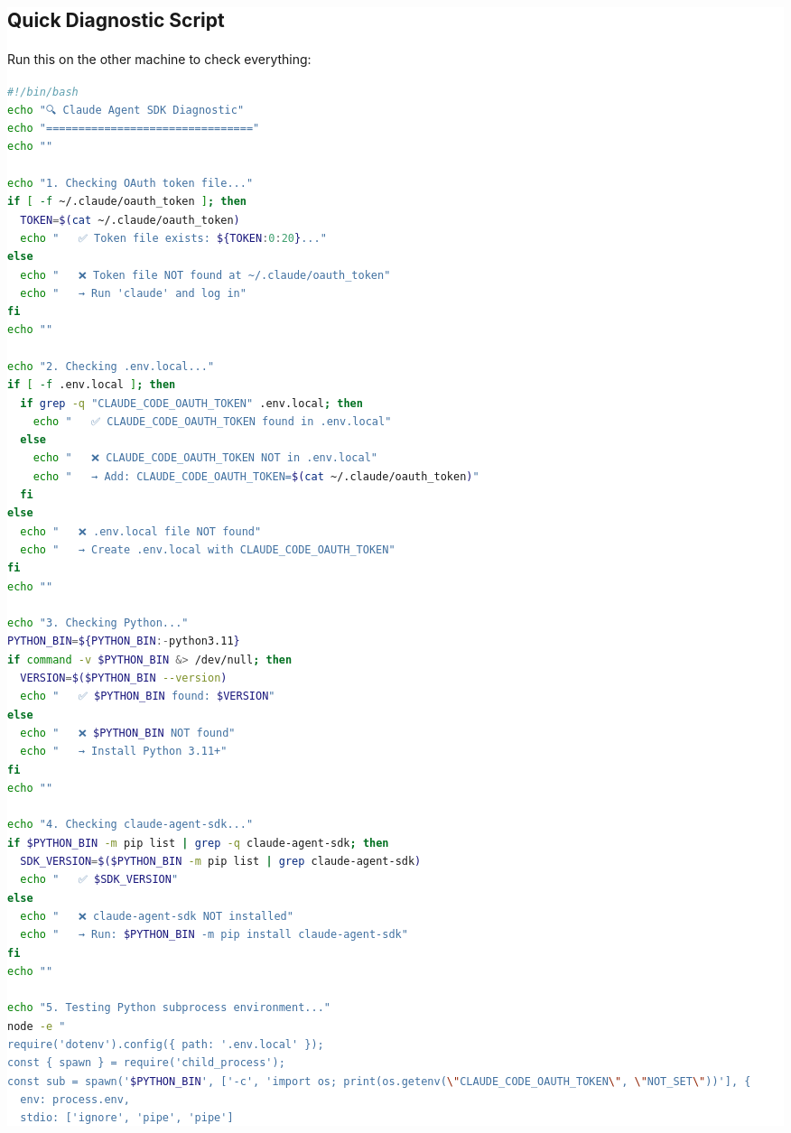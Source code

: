 
## Quick Diagnostic Script

Run this on the other machine to check everything:

```bash
#!/bin/bash
echo "🔍 Claude Agent SDK Diagnostic"
echo "================================"
echo ""

echo "1. Checking OAuth token file..."
if [ -f ~/.claude/oauth_token ]; then
  TOKEN=$(cat ~/.claude/oauth_token)
  echo "   ✅ Token file exists: ${TOKEN:0:20}..."
else
  echo "   ❌ Token file NOT found at ~/.claude/oauth_token"
  echo "   → Run 'claude' and log in"
fi
echo ""

echo "2. Checking .env.local..."
if [ -f .env.local ]; then
  if grep -q "CLAUDE_CODE_OAUTH_TOKEN" .env.local; then
    echo "   ✅ CLAUDE_CODE_OAUTH_TOKEN found in .env.local"
  else
    echo "   ❌ CLAUDE_CODE_OAUTH_TOKEN NOT in .env.local"
    echo "   → Add: CLAUDE_CODE_OAUTH_TOKEN=$(cat ~/.claude/oauth_token)"
  fi
else
  echo "   ❌ .env.local file NOT found"
  echo "   → Create .env.local with CLAUDE_CODE_OAUTH_TOKEN"
fi
echo ""

echo "3. Checking Python..."
PYTHON_BIN=${PYTHON_BIN:-python3.11}
if command -v $PYTHON_BIN &> /dev/null; then
  VERSION=$($PYTHON_BIN --version)
  echo "   ✅ $PYTHON_BIN found: $VERSION"
else
  echo "   ❌ $PYTHON_BIN NOT found"
  echo "   → Install Python 3.11+"
fi
echo ""

echo "4. Checking claude-agent-sdk..."
if $PYTHON_BIN -m pip list | grep -q claude-agent-sdk; then
  SDK_VERSION=$($PYTHON_BIN -m pip list | grep claude-agent-sdk)
  echo "   ✅ $SDK_VERSION"
else
  echo "   ❌ claude-agent-sdk NOT installed"
  echo "   → Run: $PYTHON_BIN -m pip install claude-agent-sdk"
fi
echo ""

echo "5. Testing Python subprocess environment..."
node -e "
require('dotenv').config({ path: '.env.local' });
const { spawn } = require('child_process');
const sub = spawn('$PYTHON_BIN', ['-c', 'import os; print(os.getenv(\"CLAUDE_CODE_OAUTH_TOKEN\", \"NOT_SET\"))'], {
  env: process.env,
  stdio: ['ignore', 'pipe', 'pipe']
```